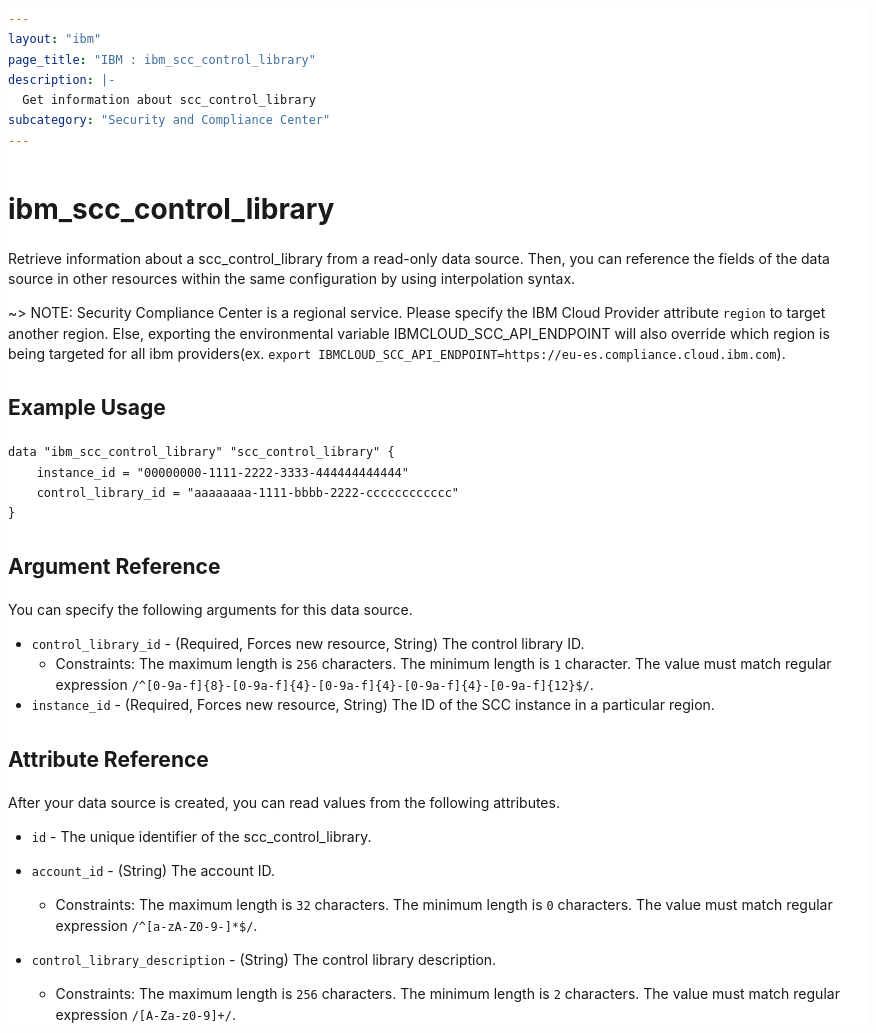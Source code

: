 ```yaml
---
layout: "ibm"
page_title: "IBM : ibm_scc_control_library"
description: |-
  Get information about scc_control_library
subcategory: "Security and Compliance Center"
---
```


# ibm_scc_control_library

Retrieve information about a scc_control_library from a read-only data source. Then, you can reference the fields of the data source in other resources within the same configuration by using interpolation syntax.

~> NOTE: Security Compliance Center is a regional service. Please specify the IBM Cloud Provider attribute `region` to target another region. Else, exporting the environmental variable IBMCLOUD_SCC_API_ENDPOINT will also override which region is being targeted for all ibm providers(ex. `export IBMCLOUD_SCC_API_ENDPOINT=https://eu-es.compliance.cloud.ibm.com`).

## Example Usage

```hcl
data "ibm_scc_control_library" "scc_control_library" {
    instance_id = "00000000-1111-2222-3333-444444444444"
    control_library_id = "aaaaaaaa-1111-bbbb-2222-cccccccccccc"
}
```

## Argument Reference

You can specify the following arguments for this data source.

* `control_library_id` - (Required, Forces new resource, String) The control library ID.
  * Constraints: The maximum length is `256` characters. The minimum length is `1` character. The value must match regular expression `/^[0-9a-f]{8}-[0-9a-f]{4}-[0-9a-f]{4}-[0-9a-f]{4}-[0-9a-f]{12}$/`.
* `instance_id` - (Required, Forces new resource, String) The ID of the SCC instance in a particular region.

## Attribute Reference

After your data source is created, you can read values from the following attributes.

* `id` - The unique identifier of the scc_control_library.
* `account_id` - (String) The account ID.
  * Constraints: The maximum length is `32` characters. The minimum length is `0` characters. The value must match regular expression `/^[a-zA-Z0-9-]*$/`.

* `control_library_description` - (String) The control library description.
  * Constraints: The maximum length is `256` characters. The minimum length is `2` characters. The value must match regular expression `/[A-Za-z0-9]+/`.
